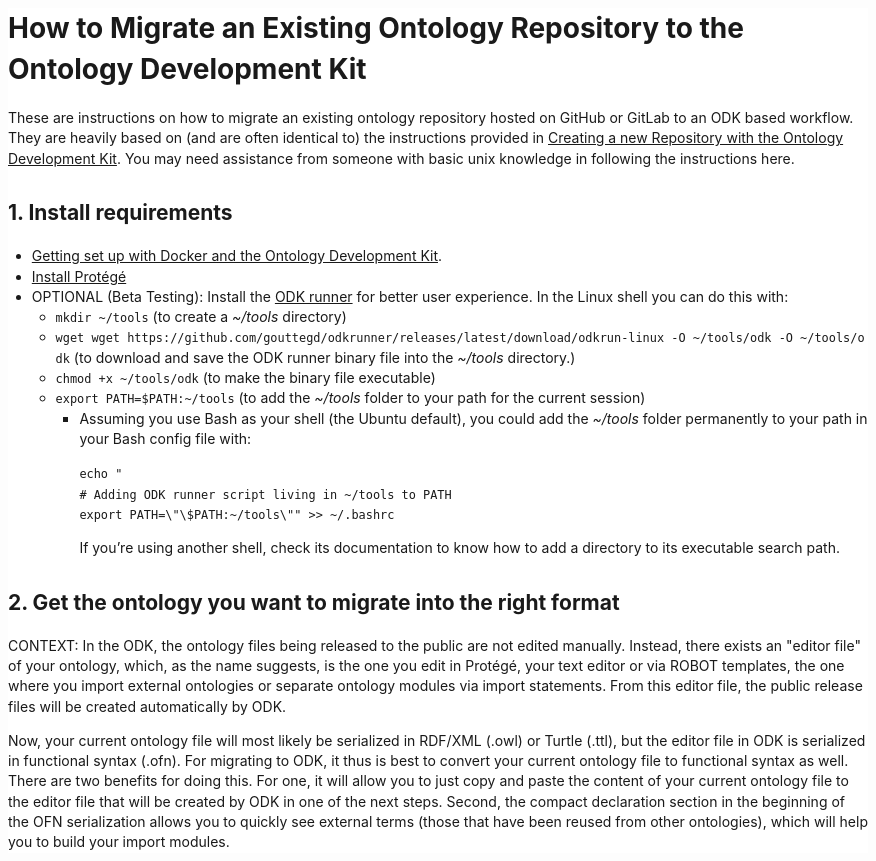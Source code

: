 # How to Migrate an Existing Ontology Repository to the Ontology Development Kit

These are instructions on how to migrate an existing ontology repository hosted on GitHub
or GitLab to an ODK based workflow. They are heavily based on (and are often identical to) the
instructions provided in [Creating a new Repository with the Ontology Development Kit](odk-create-repo.md).
You may need assistance from someone with basic unix knowledge in following the instructions here.

## 1. Install requirements

* [Getting set up with Docker and the Ontology Development Kit](odk-setup.md).
* [Install Protégé](set-up-protege.md)
* OPTIONAL (Beta Testing): Install the [ODK runner](https://github.com/gouttegd/odkrunner) for
  better user experience. In the Linux shell you can do this with:
    * ```mkdir ~/tools``` (to create a _~/tools_ directory)
    * ```wget wget https://github.com/gouttegd/odkrunner/releases/latest/download/odkrun-linux -O ~/tools/odk -O ~/tools/odk```
      (to download and save the ODK runner binary file into the _~/tools_ directory.)
    * ```chmod +x ~/tools/odk``` (to make the binary file executable)
    * ```export PATH=$PATH:~/tools``` (to add the _~/tools_ folder to your path for the current
      session)
        * Assuming you use Bash as your shell (the Ubuntu default), you could add the _~/tools_ folder permanently to your path in your Bash config file with:
          ```
          echo "
          # Adding ODK runner script living in ~/tools to PATH
          export PATH=\"\$PATH:~/tools\"" >> ~/.bashrc
          ```
          If you’re using another shell, check its documentation to know how to add a directory to its executable search path.

## 2. Get the ontology you want to migrate into the right format

CONTEXT: In the ODK, the ontology files being released to the public are not edited
manually. Instead, there exists an "editor file" of your ontology, which, as the name
suggests, is the one you edit in Protégé, your text editor or via ROBOT templates, the
one where you import external ontologies or separate ontology modules via import
statements. From this editor file, the public release files will be created
automatically by ODK.

Now, your current ontology file will most likely be serialized in RDF/XML (.owl) or
Turtle (.ttl), but the editor file in ODK is serialized in functional syntax (.ofn).
For migrating to ODK, it thus is best to convert your current ontology file to functional
syntax as well. There are two benefits for doing this. For one, it will allow you to
just copy and paste the content of your current ontology file to the editor file that will
be created by ODK in one of the next steps. Second, the compact declaration section in the
beginning of the OFN serialization allows you to quickly see external terms (those that
have been reused from other ontologies), which will help you to build your import modules.
